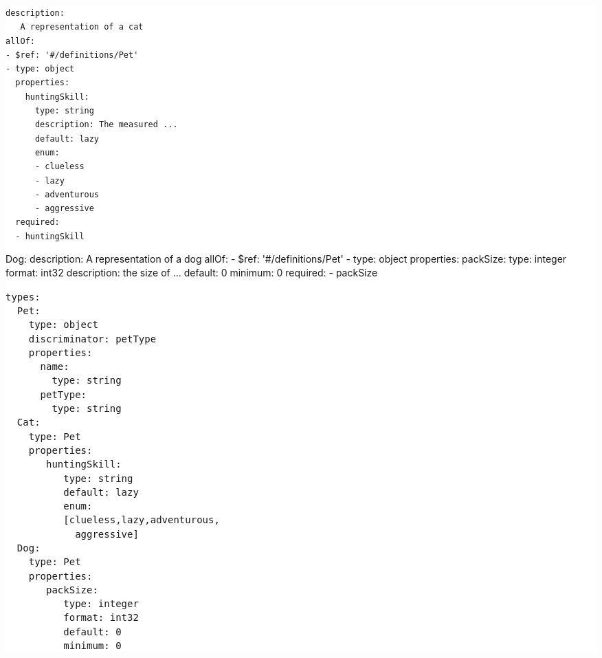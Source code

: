     description: 
       A representation of a cat
    allOf:
    - $ref: '#/definitions/Pet'
    - type: object
      properties:
        huntingSkill:
          type: string
          description: The measured ...
          default: lazy
          enum:
          - clueless
          - lazy
          - adventurous
          - aggressive
      required:
      - huntingSkill
  Dog:
    description: 
      A representation of a dog
    allOf:
    - $ref: '#/definitions/Pet'
    - type: object
      properties:
        packSize:
          type: integer
          format: int32
          description: the size of ...
          default: 0
          minimum: 0
      required:
      - packSize
</pre>
    </td>
    <td>
<pre>
types:
  Pet:
    type: object
    discriminator: petType
    properties:
      name:
        type: string
      petType:
        type: string
  Cat:
    type: Pet
    properties:
       huntingSkill:
          type: string
          default: lazy
          enum:
          [clueless,lazy,adventurous,
            aggressive]
  Dog:
    type: Pet
    properties:
       packSize:
          type: integer
          format: int32
          default: 0
          minimum: 0
</pre>  
  